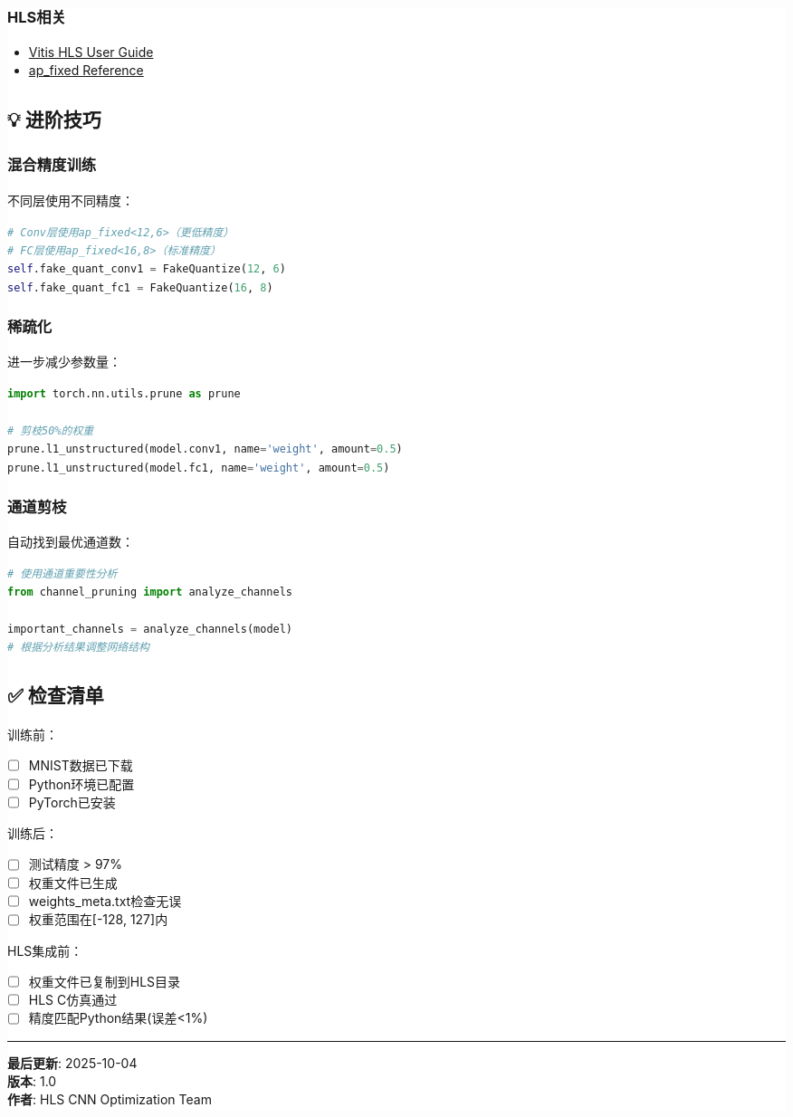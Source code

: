 ### HLS相关

- [Vitis HLS User Guide](https://www.xilinx.com/support/documentation/sw_manuals/xilinx2024_1/ug1399-vitis-hls.pdf)
- [ap_fixed Reference](https://docs.xilinx.com/r/en-US/ug1399-vitis-hls/C-Arbitrary-Precision-Fixed-Point-Types)

## 💡 进阶技巧

### 混合精度训练

不同层使用不同精度：

```python
# Conv层使用ap_fixed<12,6>（更低精度）
# FC层使用ap_fixed<16,8>（标准精度）
self.fake_quant_conv1 = FakeQuantize(12, 6)
self.fake_quant_fc1 = FakeQuantize(16, 8)
```

### 稀疏化

进一步减少参数量：

```python
import torch.nn.utils.prune as prune

# 剪枝50%的权重
prune.l1_unstructured(model.conv1, name='weight', amount=0.5)
prune.l1_unstructured(model.fc1, name='weight', amount=0.5)
```

### 通道剪枝

自动找到最优通道数：

```python
# 使用通道重要性分析
from channel_pruning import analyze_channels

important_channels = analyze_channels(model)
# 根据分析结果调整网络结构
```

## ✅ 检查清单

训练前：
- [ ] MNIST数据已下载
- [ ] Python环境已配置
- [ ] PyTorch已安装

训练后：
- [ ] 测试精度 > 97%
- [ ] 权重文件已生成
- [ ] weights_meta.txt检查无误
- [ ] 权重范围在[-128, 127]内

HLS集成前：
- [ ] 权重文件已复制到HLS目录
- [ ] HLS C仿真通过
- [ ] 精度匹配Python结果(误差<1%)

---

**最后更新**: 2025-10-04  
**版本**: 1.0  
**作者**: HLS CNN Optimization Team
